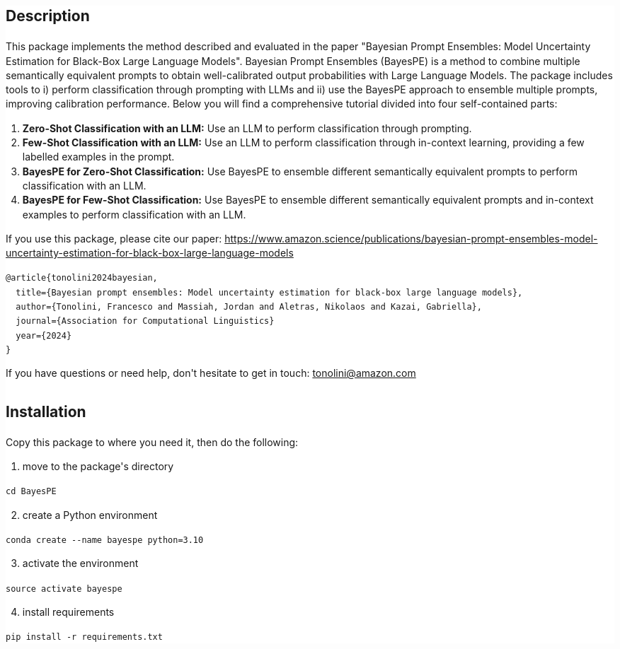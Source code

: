 
## Description

This package implements the method described and evaluated in the paper 
"Bayesian Prompt Ensembles: Model Uncertainty Estimation for Black-Box Large Language Models".
Bayesian Prompt Ensembles (BayesPE) is a method to combine multiple semantically equivalent 
prompts to obtain well-calibrated output probabilities with Large Language Models. 
The package includes tools to i) perform classification through prompting with LLMs and 
ii) use the BayesPE approach to ensemble multiple prompts, improving calibration performance.
Below you will find a comprehensive tutorial divided into four self-contained parts:
1. **Zero-Shot Classification with an LLM:** Use an LLM to perform classification through prompting.
2. **Few-Shot Classification with an LLM:** Use an LLM to perform classification through in-context learning, providing a few labelled examples in the prompt.
3. **BayesPE for Zero-Shot Classification:** Use BayesPE to ensemble different semantically equivalent prompts to perform classification with an LLM.
4. **BayesPE for Few-Shot Classification:** Use BayesPE to ensemble different semantically equivalent prompts and in-context examples to perform classification with an LLM.

If you use this package, please cite our paper: https://www.amazon.science/publications/bayesian-prompt-ensembles-model-uncertainty-estimation-for-black-box-large-language-models

```console
@article{tonolini2024bayesian,
  title={Bayesian prompt ensembles: Model uncertainty estimation for black-box large language models},
  author={Tonolini, Francesco and Massiah, Jordan and Aletras, Nikolaos and Kazai, Gabriella},
  journal={Association for Computational Linguistics}
  year={2024}
}
```

If you have questions or need help, don't hesitate to get in touch: tonolini@amazon.com

## Installation

Copy this package to where you need it, then do the following:
1) move to the package's directory
```console
cd BayesPE
```

2) create a Python environment
```console
conda create --name bayespe python=3.10
```

3) activate the environment
```console
source activate bayespe
```

4) install requirements
```console
pip install -r requirements.txt
```
